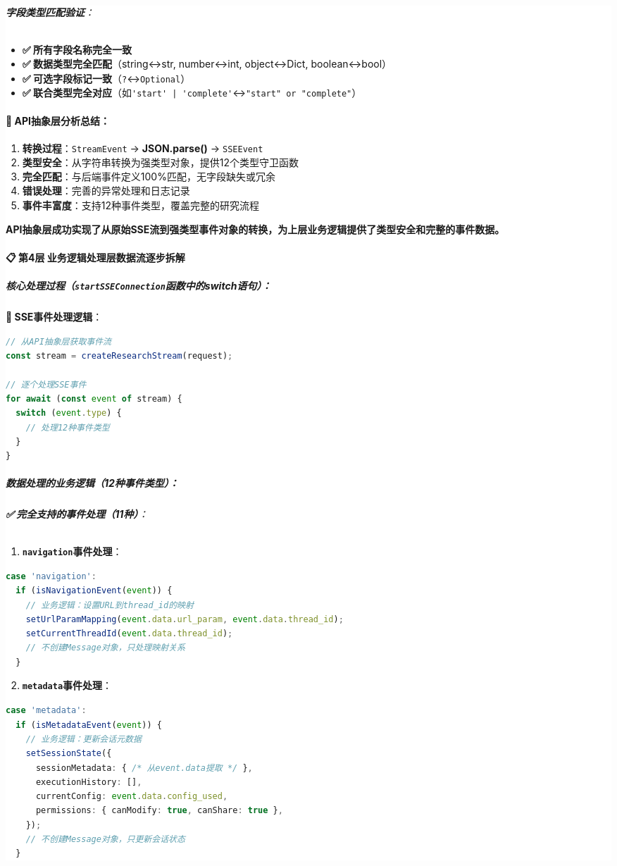###### **字段类型匹配验证**：
- **✅ 所有字段名称完全一致**
- **✅ 数据类型完全匹配**（string↔str, number↔int, object↔Dict, boolean↔bool）
- **✅ 可选字段标记一致**（`?`↔`Optional`）
- **✅ 联合类型完全对应**（如`'start' | 'complete'`↔`"start" or "complete"`）

#### 🎯 **API抽象层分析总结**：

1. **转换过程**：`StreamEvent` → **JSON.parse()** → `SSEEvent`
2. **类型安全**：从字符串转换为强类型对象，提供12个类型守卫函数
3. **完全匹配**：与后端事件定义100%匹配，无字段缺失或冗余
4. **错误处理**：完善的异常处理和日志记录
5. **事件丰富度**：支持12种事件类型，覆盖完整的研究流程

**API抽象层成功实现了从原始SSE流到强类型事件对象的转换，为上层业务逻辑提供了类型安全和完整的事件数据。**

#### 📋 **第4层 业务逻辑处理层数据流逐步拆解**
##### **核心处理过程**（`startSSEConnection`函数中的switch语句）：

**🔧 SSE事件处理逻辑**：
```typescript
// 从API抽象层获取事件流
const stream = createResearchStream(request);

// 逐个处理SSE事件
for await (const event of stream) {
  switch (event.type) {
    // 处理12种事件类型
  }
}
```

##### **数据处理的业务逻辑**（12种事件类型）：

###### **✅ 完全支持的事件处理（11种）**：

1. **`navigation`事件处理**：
```typescript
case 'navigation':
  if (isNavigationEvent(event)) {
    // 业务逻辑：设置URL到thread_id的映射
    setUrlParamMapping(event.data.url_param, event.data.thread_id);
    setCurrentThreadId(event.data.thread_id);
    // 不创建Message对象，只处理映射关系
  }
```

2. **`metadata`事件处理**：
```typescript
case 'metadata':
  if (isMetadataEvent(event)) {
    // 业务逻辑：更新会话元数据
    setSessionState({
      sessionMetadata: { /* 从event.data提取 */ },
      executionHistory: [],
      currentConfig: event.data.config_used,
      permissions: { canModify: true, canShare: true },
    });
    // 不创建Message对象，只更新会话状态
  }
```
